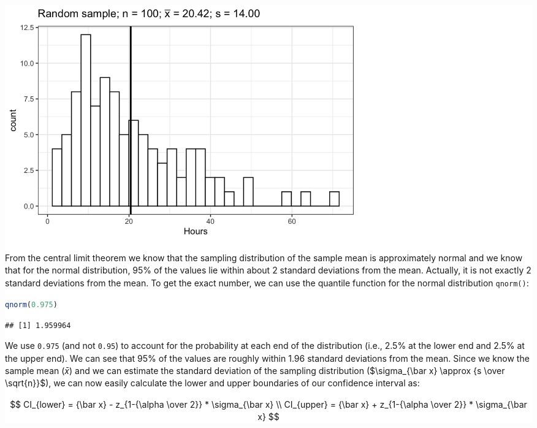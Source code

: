 <img src="06-statistical_inference_files/figure-html/unnamed-chunk-12-1.png" width="576" />

From the central limit theorem we know that the sampling distribution of the sample mean is approximately normal and we know that for the normal distribution, 95% of the values lie within about 2 standard deviations from the mean. Actually, it is not exactly 2 standard deviations from the mean. To get the exact number, we can use the quantile function for the normal distribution ```qnorm()```:  


```r
qnorm(0.975)
```

```
## [1] 1.959964
```

We use ```0.975``` (and not ```0.95```) to account for the probability at each end of the distribution (i.e., 2.5% at the lower end and 2.5% at the upper end). We can see that 95% of the values are roughly within 1.96 standard deviations from the mean. Since we know the sample mean ($\bar x$) and we can estimate the standard deviation of the sampling distribution ($\sigma_{\bar x} \approx {s \over \sqrt{n}}$), we can now easily calculate the lower and upper boundaries of our confidence interval as:

$$
CI_{lower} = {\bar x} - z_{1-{\alpha \over 2}} * \sigma_{\bar x} \\
CI_{upper} = {\bar x} + z_{1-{\alpha \over 2}} * \sigma_{\bar x}
$$ 
